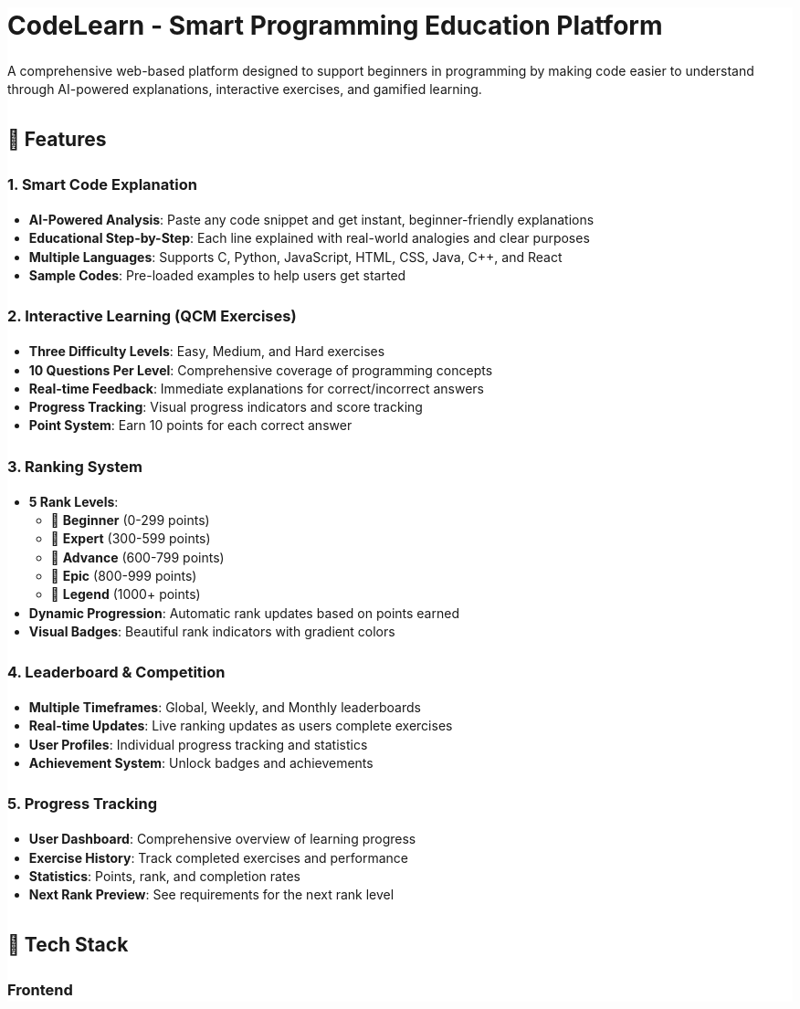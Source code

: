 # CodeLearn - Smart Programming Education Platform

A comprehensive web-based platform designed to support beginners in programming by making code easier to understand through AI-powered explanations, interactive exercises, and gamified learning.

## 🌟 Features

### 1. Smart Code Explanation

- **AI-Powered Analysis**: Paste any code snippet and get instant, beginner-friendly explanations
- **Educational Step-by-Step**: Each line explained with real-world analogies and clear purposes
- **Multiple Languages**: Supports C, Python, JavaScript, HTML, CSS, Java, C++, and React
- **Sample Codes**: Pre-loaded examples to help users get started

### 2. Interactive Learning (QCM Exercises)

- **Three Difficulty Levels**: Easy, Medium, and Hard exercises
- **10 Questions Per Level**: Comprehensive coverage of programming concepts
- **Real-time Feedback**: Immediate explanations for correct/incorrect answers
- **Progress Tracking**: Visual progress indicators and score tracking
- **Point System**: Earn 10 points for each correct answer

### 3. Ranking System

- **5 Rank Levels**:
  - 🥉 **Beginner** (0-299 points)
  - 🥈 **Expert** (300-599 points)
  - 🥇 **Advance** (600-799 points)
  - 💎 **Epic** (800-999 points)
  - 👑 **Legend** (1000+ points)
- **Dynamic Progression**: Automatic rank updates based on points earned
- **Visual Badges**: Beautiful rank indicators with gradient colors

### 4. Leaderboard & Competition

- **Multiple Timeframes**: Global, Weekly, and Monthly leaderboards
- **Real-time Updates**: Live ranking updates as users complete exercises
- **User Profiles**: Individual progress tracking and statistics
- **Achievement System**: Unlock badges and achievements

### 5. Progress Tracking

- **User Dashboard**: Comprehensive overview of learning progress
- **Exercise History**: Track completed exercises and performance
- **Statistics**: Points, rank, and completion rates
- **Next Rank Preview**: See requirements for the next rank level

## 🚀 Tech Stack

### Frontend
